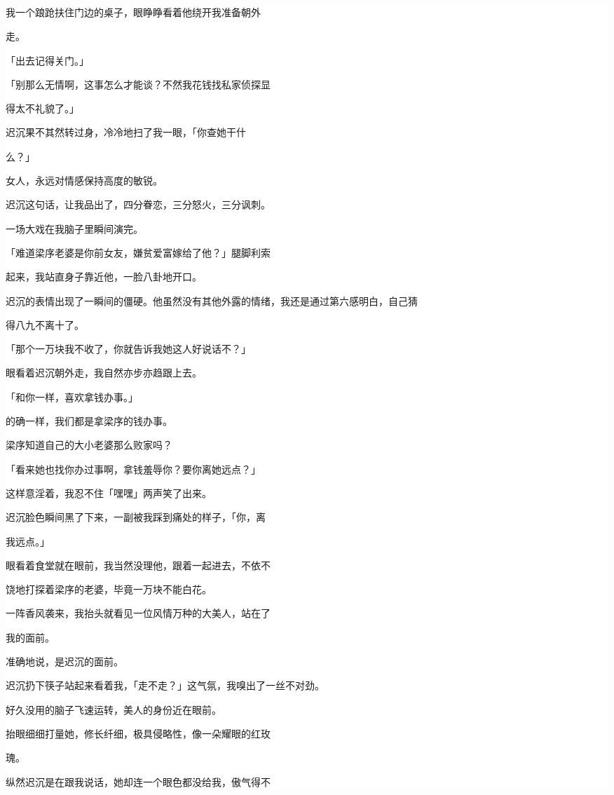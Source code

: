 我一个踉跄扶住门边的桌子，眼睁睁看着他绕开我准备朝外

走。

「出去记得关门。」

「别那么无情啊，这事怎么才能谈？不然我花钱找私家侦探显

得太不礼貌了。」

迟沉果不其然转过身，冷冷地扫了我一眼，「你查她干什

么？」

女人，永远对情感保持高度的敏锐。

迟沉这句话，让我品出了，四分眷恋，三分怒火，三分讽刺。

一场大戏在我脑子里瞬间演完。

「难道梁序老婆是你前女友，嫌贫爱富嫁给了他？」腿脚利索

起来，我站直身子靠近他，一脸八卦地开口。

迟沉的表情出现了一瞬间的僵硬。他虽然没有其他外露的情绪，我还是通过第六感明白，自己猜

得八九不离十了。

「那个一万块我不收了，你就告诉我她这人好说话不？」

眼看着迟沉朝外走，我自然亦步亦趋跟上去。

「和你一样，喜欢拿钱办事。」

的确一样，我们都是拿梁序的钱办事。

梁序知道自己的大小老婆那么败家吗？

「看来她也找你办过事啊，拿钱羞辱你？要你离她远点？」

这样意淫着，我忍不住「嘿嘿」两声笑了出来。

迟沉脸色瞬间黑了下来，一副被我踩到痛处的样子，「你，离

我远点。」

眼看着食堂就在眼前，我当然没理他，跟着一起进去，不依不

饶地打探着梁序的老婆，毕竟一万块不能白花。

一阵香风袭来，我抬头就看见一位风情万种的大美人，站在了

我的面前。

准确地说，是迟沉的面前。

迟沉扔下筷子站起来看着我，「走不走？」这气氛，我嗅出了一丝不对劲。

好久没用的脑子飞速运转，美人的身份近在眼前。

抬眼细细打量她，修长纤细，极具侵略性，像一朵耀眼的红玫

瑰。

纵然迟沉是在跟我说话，她却连一个眼色都没给我，傲气得不
